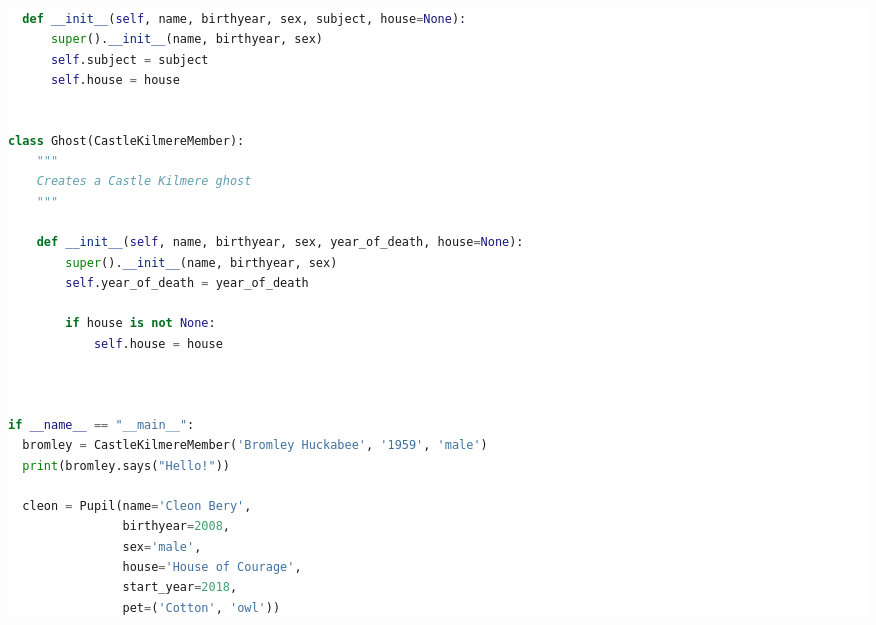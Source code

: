 ```python
  def __init__(self, name, birthyear, sex, subject, house=None):
      super().__init__(name, birthyear, sex)
      self.subject = subject
      self.house = house

    
class Ghost(CastleKilmereMember):
    """
    Creates a Castle Kilmere ghost
    """

    def __init__(self, name, birthyear, sex, year_of_death, house=None):
        super().__init__(name, birthyear, sex)
        self.year_of_death = year_of_death

        if house is not None:
            self.house = house



if __name__ == "__main__":
  bromley = CastleKilmereMember('Bromley Huckabee', '1959', 'male')
  print(bromley.says("Hello!"))

  cleon = Pupil(name='Cleon Bery',
                birthyear=2008,
                sex='male',
                house='House of Courage',
                start_year=2018,
                pet=('Cotton', 'owl'))

```

